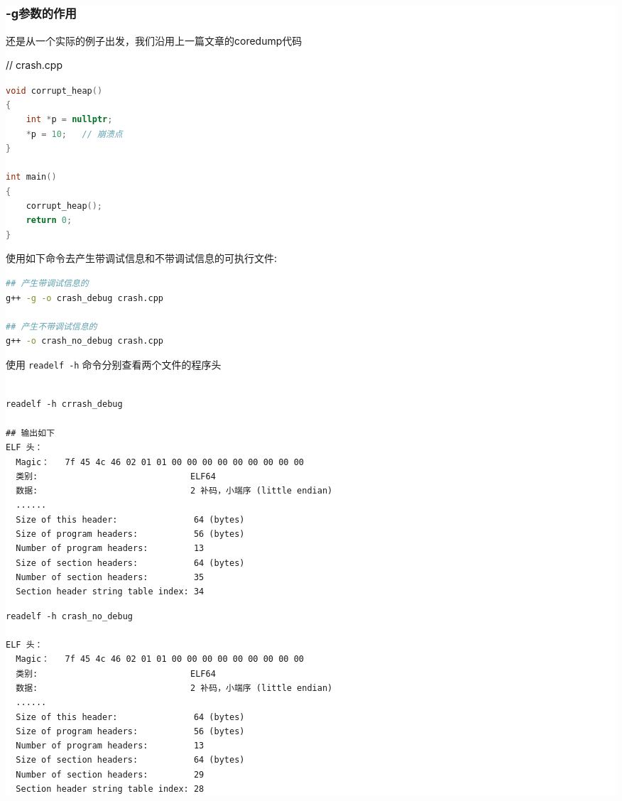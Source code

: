 ### -g参数的作用

还是从一个实际的例子出发，我们沿用上一篇文章的coredump代码

// crash.cpp
```c++
void corrupt_heap()
{
    int *p = nullptr;
    *p = 10;   // 崩溃点
}

int main()
{
    corrupt_heap();
    return 0;
}
```

使用如下命令去产生带调试信息和不带调试信息的可执行文件:
```bash
## 产生带调试信息的
g++ -g -o crash_debug crash.cpp

## 产生不带调试信息的
g++ -o crash_no_debug crash.cpp
```

使用 `readelf -h` 命令分别查看两个文件的程序头

```text

readelf -h crrash_debug

## 输出如下
ELF 头：
  Magic：   7f 45 4c 46 02 01 01 00 00 00 00 00 00 00 00 00 
  类别:                              ELF64
  数据:                              2 补码，小端序 (little endian)
  ......
  Size of this header:               64 (bytes)
  Size of program headers:           56 (bytes)
  Number of program headers:         13
  Size of section headers:           64 (bytes)
  Number of section headers:         35
  Section header string table index: 34
```

```text
readelf -h crash_no_debug

ELF 头：
  Magic：   7f 45 4c 46 02 01 01 00 00 00 00 00 00 00 00 00 
  类别:                              ELF64
  数据:                              2 补码，小端序 (little endian)
  ......
  Size of this header:               64 (bytes)
  Size of program headers:           56 (bytes)
  Number of program headers:         13
  Size of section headers:           64 (bytes)
  Number of section headers:         29
  Section header string table index: 28
```
